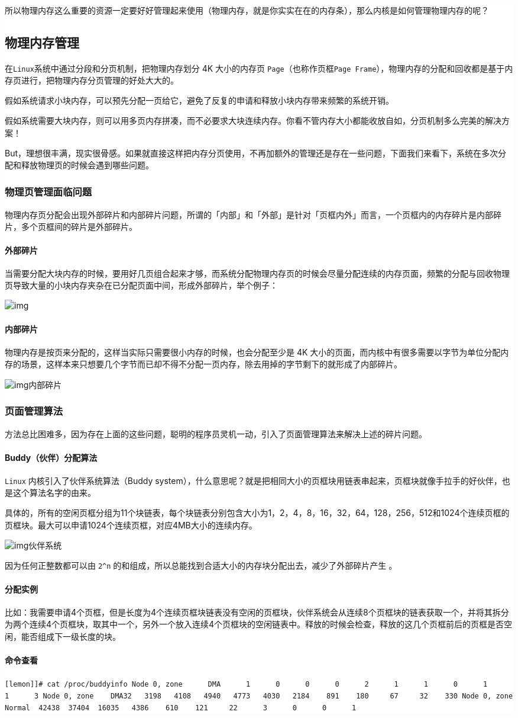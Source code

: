 所以物理内存这么重要的资源一定要好好管理起来使用（物理内存，就是你实实在在的内存条），那么内核是如何管理物理内存的呢？

## **物理内存管理**

在`Linux`系统中通过分段和分页机制，把物理内存划分 4K 大小的内存页 `Page`（也称作页框`Page Frame`），物理内存的分配和回收都是基于内存页进行，把物理内存分页管理的好处大大的。

假如系统请求小块内存，可以预先分配一页给它，避免了反复的申请和释放小块内存带来频繁的系统开销。

假如系统需要大块内存，则可以用多页内存拼凑，而不必要求大块连续内存。你看不管内存大小都能收放自如，分页机制多么完美的解决方案！

But，理想很丰满，现实很骨感。如果就直接这样把内存分页使用，不再加额外的管理还是存在一些问题，下面我们来看下，系统在多次分配和释放物理页的时候会遇到哪些问题。

### **物理页管理面临问题**

物理内存页分配会出现外部碎片和内部碎片问题，所谓的「内部」和「外部」是针对「页框内外」而言，一个页框内的内存碎片是内部碎片，多个页框间的碎片是外部碎片。

#### 外部碎片

当需要分配大块内存的时候，要用好几页组合起来才够，而系统分配物理内存页的时候会尽量分配连续的内存页面，频繁的分配与回收物理页导致大量的小块内存夹杂在已分配页面中间，形成外部碎片，举个例子：

![img](https://pic2.zhimg.com/80/v2-f7168d172758acca49ace183f4e23845_1440w.jpg)

#### 内部碎片

物理内存是按页来分配的，这样当实际只需要很小内存的时候，也会分配至少是 4K 大小的页面，而内核中有很多需要以字节为单位分配内存的场景，这样本来只想要几个字节而已却不得不分配一页内存，除去用掉的字节剩下的就形成了内部碎片。

![img](https://pic1.zhimg.com/80/v2-fd2e210add0a58502bf9ba26db1a85c8_1440w.jpg)内部碎片

### **页面管理算法**

方法总比困难多，因为存在上面的这些问题，聪明的程序员灵机一动，引入了页面管理算法来解决上述的碎片问题。

#### Buddy（伙伴）分配算法

`Linux` 内核引入了伙伴系统算法（Buddy system），什么意思呢？就是把相同大小的页框块用链表串起来，页框块就像手拉手的好伙伴，也是这个算法名字的由来。

具体的，所有的空闲页框分组为11个块链表，每个块链表分别包含大小为1，2，4，8，16，32，64，128，256，512和1024个连续页框的页框块。最大可以申请1024个连续页框，对应4MB大小的连续内存。

![img](https://pic3.zhimg.com/80/v2-3a09d6ed35a881c9e8438a4e0ef699fa_1440w.jpg)伙伴系统

因为任何正整数都可以由 `2^n` 的和组成，所以总能找到合适大小的内存块分配出去，减少了外部碎片产生 。

#### 分配实例

比如：我需要申请4个页框，但是长度为4个连续页框块链表没有空闲的页框块，伙伴系统会从连续8个页框块的链表获取一个，并将其拆分为两个连续4个页框块，取其中一个，另外一个放入连续4个页框块的空闲链表中。释放的时候会检查，释放的这几个页框前后的页框是否空闲，能否组成下一级长度的块。

#### 命令查看

```text
[lemon]]# cat /proc/buddyinfo Node 0, zone      DMA      1      0      0      0      2      1      1      0      1      1      3 Node 0, zone    DMA32   3198   4108   4940   4773   4030   2184    891    180     67     32    330 Node 0, zone   Normal  42438  37404  16035   4386    610    121     22      3      0      0      1
```
